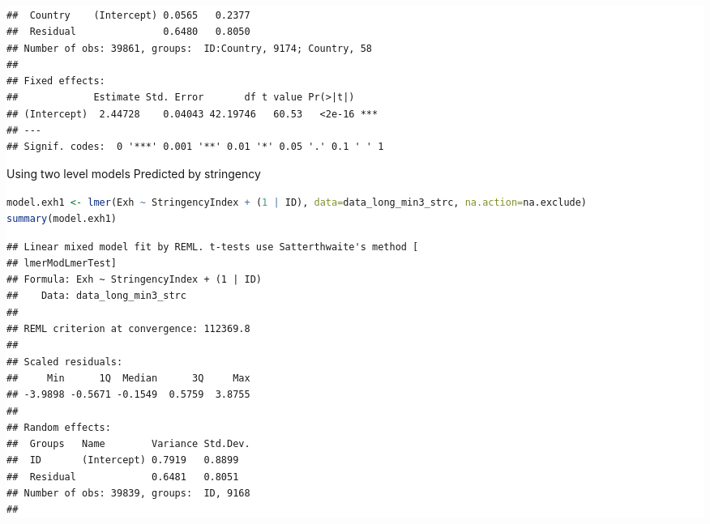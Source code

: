     ##  Country    (Intercept) 0.0565   0.2377  
    ##  Residual               0.6480   0.8050  
    ## Number of obs: 39861, groups:  ID:Country, 9174; Country, 58
    ## 
    ## Fixed effects:
    ##             Estimate Std. Error       df t value Pr(>|t|)    
    ## (Intercept)  2.44728    0.04043 42.19746   60.53   <2e-16 ***
    ## ---
    ## Signif. codes:  0 '***' 0.001 '**' 0.01 '*' 0.05 '.' 0.1 ' ' 1

Using two level models Predicted by
stringency

``` r
model.exh1 <- lmer(Exh ~ StringencyIndex + (1 | ID), data=data_long_min3_strc, na.action=na.exclude)
summary(model.exh1)
```

    ## Linear mixed model fit by REML. t-tests use Satterthwaite's method [
    ## lmerModLmerTest]
    ## Formula: Exh ~ StringencyIndex + (1 | ID)
    ##    Data: data_long_min3_strc
    ## 
    ## REML criterion at convergence: 112369.8
    ## 
    ## Scaled residuals: 
    ##     Min      1Q  Median      3Q     Max 
    ## -3.9898 -0.5671 -0.1549  0.5759  3.8755 
    ## 
    ## Random effects:
    ##  Groups   Name        Variance Std.Dev.
    ##  ID       (Intercept) 0.7919   0.8899  
    ##  Residual             0.6481   0.8051  
    ## Number of obs: 39839, groups:  ID, 9168
    ## 
